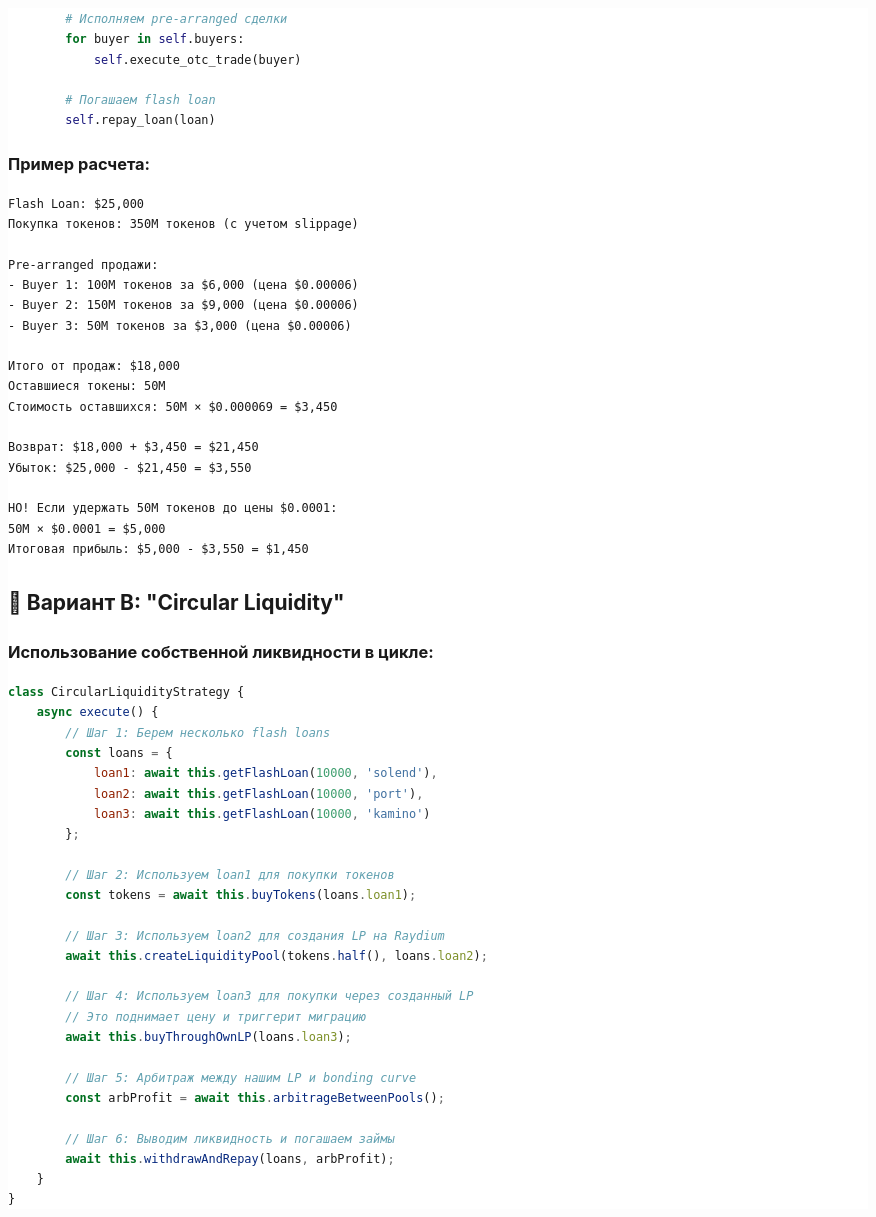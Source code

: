 ```python
        # Исполняем pre-arranged сделки
        for buyer in self.buyers:
            self.execute_otc_trade(buyer)
            
        # Погашаем flash loan
        self.repay_loan(loan)
```

### Пример расчета:
```
Flash Loan: $25,000
Покупка токенов: 350M токенов (с учетом slippage)

Pre-arranged продажи:
- Buyer 1: 100M токенов за $6,000 (цена $0.00006)
- Buyer 2: 150M токенов за $9,000 (цена $0.00006)  
- Buyer 3: 50M токенов за $3,000 (цена $0.00006)

Итого от продаж: $18,000
Оставшиеся токены: 50M
Стоимость оставшихся: 50M × $0.000069 = $3,450

Возврат: $18,000 + $3,450 = $21,450
Убыток: $25,000 - $21,450 = $3,550

НО! Если удержать 50M токенов до цены $0.0001:
50M × $0.0001 = $5,000
Итоговая прибыль: $5,000 - $3,550 = $1,450
```

## 🔄 Вариант B: "Circular Liquidity"

### Использование собственной ликвидности в цикле:

```javascript
class CircularLiquidityStrategy {
    async execute() {
        // Шаг 1: Берем несколько flash loans
        const loans = {
            loan1: await this.getFlashLoan(10000, 'solend'),
            loan2: await this.getFlashLoan(10000, 'port'),
            loan3: await this.getFlashLoan(10000, 'kamino')
        };
        
        // Шаг 2: Используем loan1 для покупки токенов
        const tokens = await this.buyTokens(loans.loan1);
        
        // Шаг 3: Используем loan2 для создания LP на Raydium
        await this.createLiquidityPool(tokens.half(), loans.loan2);
        
        // Шаг 4: Используем loan3 для покупки через созданный LP
        // Это поднимает цену и триггерит миграцию
        await this.buyThroughOwnLP(loans.loan3);
        
        // Шаг 5: Арбитраж между нашим LP и bonding curve
        const arbProfit = await this.arbitrageBetweenPools();
        
        // Шаг 6: Выводим ликвидность и погашаем займы
        await this.withdrawAndRepay(loans, arbProfit);
    }
}
```
